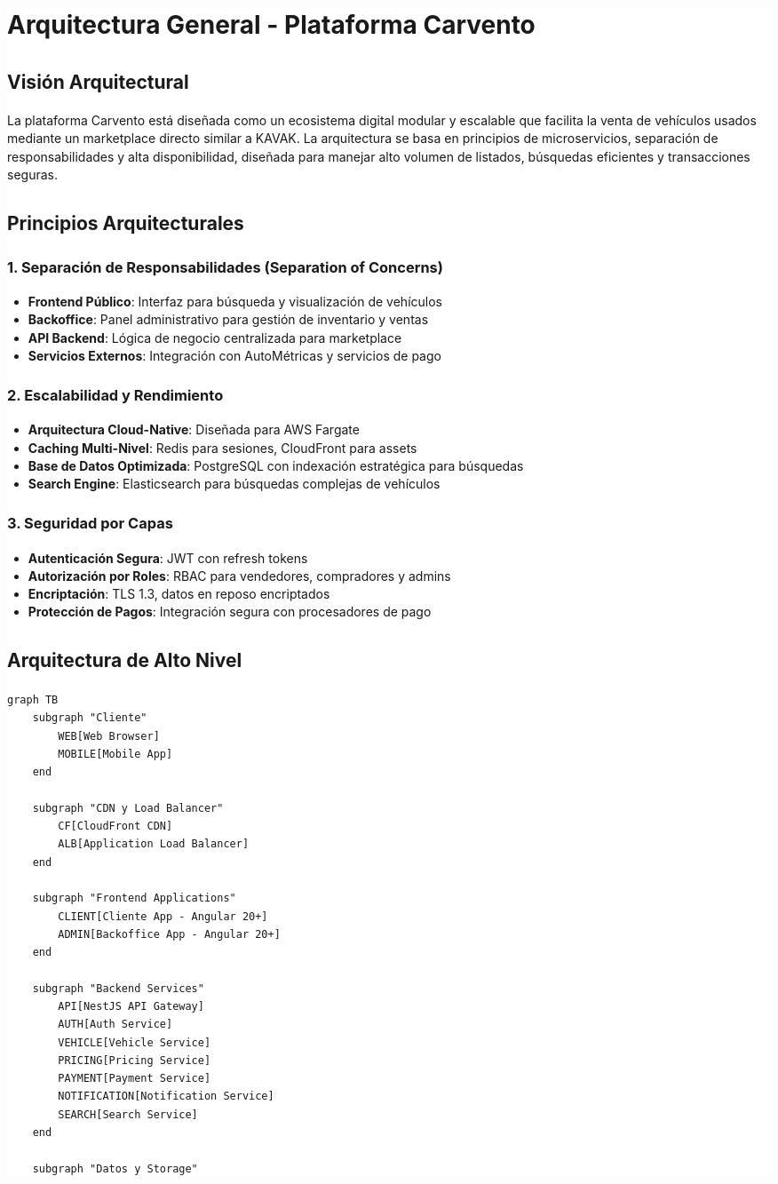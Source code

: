 # Arquitectura General - Plataforma Carvento

## Visión Arquitectural

La plataforma Carvento está diseñada como un ecosistema digital modular y escalable que facilita la venta de vehículos usados mediante un marketplace directo similar a KAVAK. La arquitectura se basa en principios de microservicios, separación de responsabilidades y alta disponibilidad, diseñada para manejar alto volumen de listados, búsquedas eficientes y transacciones seguras.

## Principios Arquitecturales

### 1. Separación de Responsabilidades (Separation of Concerns)
- **Frontend Público**: Interfaz para búsqueda y visualización de vehículos
- **Backoffice**: Panel administrativo para gestión de inventario y ventas
- **API Backend**: Lógica de negocio centralizada para marketplace
- **Servicios Externos**: Integración con AutoMétricas y servicios de pago

### 2. Escalabilidad y Rendimiento
- **Arquitectura Cloud-Native**: Diseñada para AWS Fargate
- **Caching Multi-Nivel**: Redis para sesiones, CloudFront para assets
- **Base de Datos Optimizada**: PostgreSQL con indexación estratégica para búsquedas
- **Search Engine**: Elasticsearch para búsquedas complejas de vehículos

### 3. Seguridad por Capas
- **Autenticación Segura**: JWT con refresh tokens
- **Autorización por Roles**: RBAC para vendedores, compradores y admins
- **Encriptación**: TLS 1.3, datos en reposo encriptados
- **Protección de Pagos**: Integración segura con procesadores de pago

## Arquitectura de Alto Nivel

```mermaid
graph TB
    subgraph "Cliente"
        WEB[Web Browser]
        MOBILE[Mobile App]
    end

    subgraph "CDN y Load Balancer"
        CF[CloudFront CDN]
        ALB[Application Load Balancer]
    end

    subgraph "Frontend Applications"
        CLIENT[Cliente App - Angular 20+]
        ADMIN[Backoffice App - Angular 20+]
    end

    subgraph "Backend Services"
        API[NestJS API Gateway]
        AUTH[Auth Service]
        VEHICLE[Vehicle Service]
        PRICING[Pricing Service]
        PAYMENT[Payment Service]
        NOTIFICATION[Notification Service]
        SEARCH[Search Service]
    end

    subgraph "Datos y Storage"
```